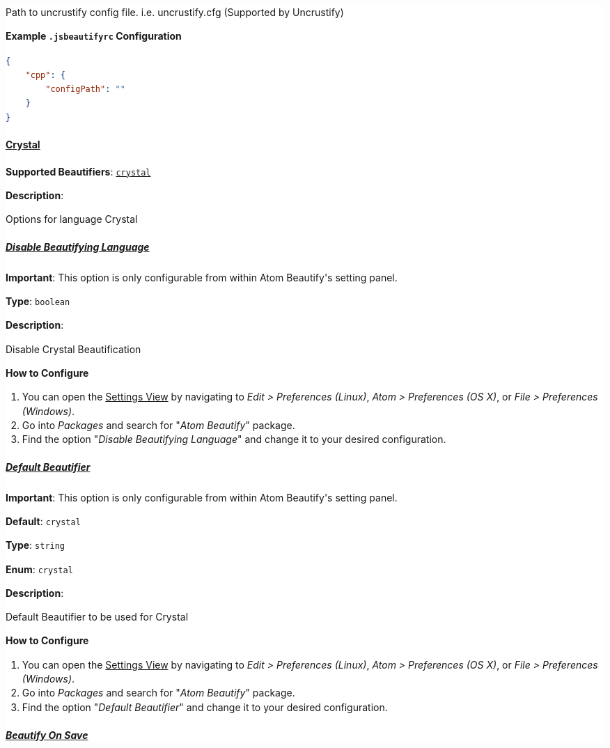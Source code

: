 Path to uncrustify config file. i.e. uncrustify.cfg (Supported by Uncrustify)

**Example `.jsbeautifyrc` Configuration**

```json
{
    "cpp": {
        "configPath": ""
    }
}
```

####  [Crystal](#crystal) 

**Supported Beautifiers**:  [`crystal`](#crystal) 

**Description**:

Options for language Crystal

#####  [Disable Beautifying Language](#disable-beautifying-language) 

**Important**: This option is only configurable from within Atom Beautify's setting panel.

**Type**: `boolean`

**Description**:

Disable Crystal Beautification

**How to Configure**

1. You can open the [Settings View](https://github.com/atom/settings-view) by navigating to
*Edit > Preferences (Linux)*, *Atom > Preferences (OS X)*, or *File > Preferences (Windows)*.
2. Go into *Packages* and search for "*Atom Beautify*" package.
3. Find the option "*Disable Beautifying Language*" and change it to your desired configuration.

#####  [Default Beautifier](#default-beautifier) 

**Important**: This option is only configurable from within Atom Beautify's setting panel.

**Default**: `crystal`

**Type**: `string`

**Enum**:  `crystal` 

**Description**:

Default Beautifier to be used for Crystal

**How to Configure**

1. You can open the [Settings View](https://github.com/atom/settings-view) by navigating to
*Edit > Preferences (Linux)*, *Atom > Preferences (OS X)*, or *File > Preferences (Windows)*.
2. Go into *Packages* and search for "*Atom Beautify*" package.
3. Find the option "*Default Beautifier*" and change it to your desired configuration.

#####  [Beautify On Save](#beautify-on-save) 
